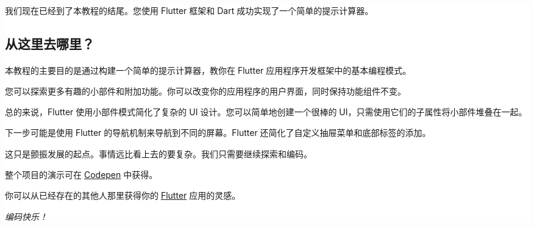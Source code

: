 我们现在已经到了本教程的结尾。您使用 Flutter 框架和 Dart 成功实现了一个简单的提示计算器。

## 从这里去哪里？

本教程的主要目的是通过构建一个简单的提示计算器，教你在 Flutter 应用程序开发框架中的基本编程模式。

您可以探索更多有趣的小部件和附加功能。你可以改变你的应用程序的用户界面，同时保持功能组件不变。

总的来说，Flutter 使用小部件模式简化了复杂的 UI 设计。您可以简单地创建一个很棒的 UI，只需使用它们的子属性将小部件堆叠在一起。

下一步可能是使用 Flutter 的导航机制来导航到不同的屏幕。Flutter 还简化了自定义抽屉菜单和底部标签的添加。

这只是颤振发展的起点。事情远比看上去的要复杂。我们只需要继续探索和编码。

整个项目的演示可在 [Codepen](https://codepen.io/razorabhu1995/pen/OJXwONm) 中获得。

你可以从已经存在的其他人那里获得你的 [Flutter](http://instaflutter.com) 应用的灵感。

*编码快乐！*